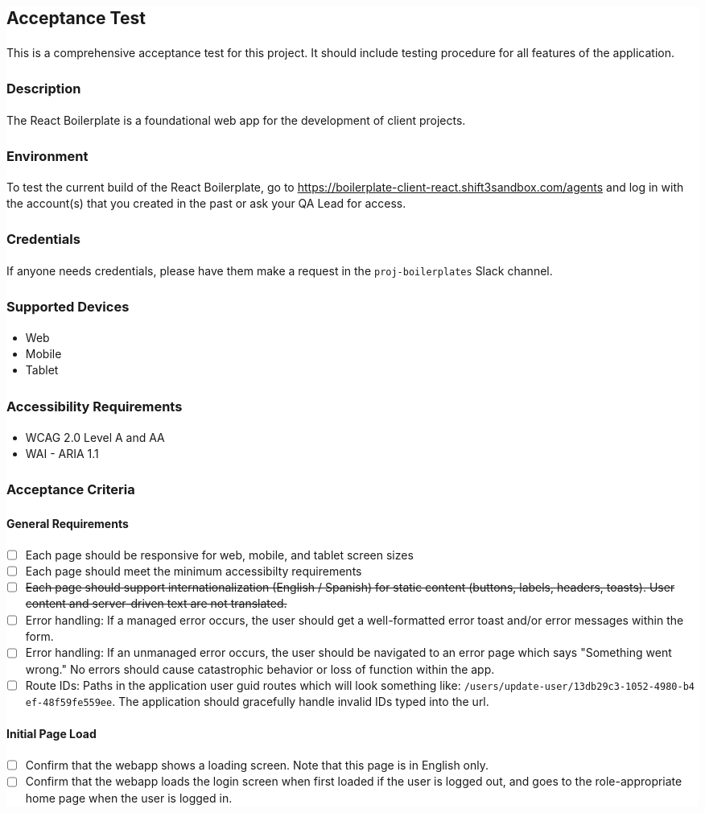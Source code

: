 ## Acceptance Test

This is a comprehensive acceptance test for this project. It should include testing procedure for all features of the application.

### Description

The React Boilerplate is a foundational web app for the development of client projects.

### Environment

To test the current build of the React Boilerplate, go to https://boilerplate-client-react.shift3sandbox.com/agents and log in with the account(s) that you created in the past or ask your QA Lead for access.

### Credentials

If anyone needs credentials, please have them make a request in the `proj-boilerplates` Slack channel.

### Supported Devices

- Web
- Mobile
- Tablet

### Accessibility Requirements

- WCAG 2.0 Level A and AA
- WAI - ARIA 1.1

### Acceptance Criteria

#### General Requirements

- [ ] Each page should be responsive for web, mobile, and tablet screen sizes
- [ ] Each page should meet the minimum accessibilty requirements
- [ ] ~~Each page should support internationalization (English / Spanish) for static content (buttons, labels, headers, toasts). User content and server-driven text are not translated.~~
- [ ] Error handling: If a managed error occurs, the user should get a well-formatted error toast and/or error messages within the form.
- [ ] Error handling: If an unmanaged error occurs, the user should be navigated to an error page which says "Something went wrong." No errors should cause catastrophic behavior or loss of function within the app.
- [ ] Route IDs: Paths in the application user guid routes which will look something like: `/users/update-user/13db29c3-1052-4980-b4ef-48f59fe559ee`. The application should gracefully handle invalid IDs typed into the url.

#### Initial Page Load

- [ ] Confirm that the webapp shows a loading screen. Note that this page is in English only.
- [ ] Confirm that the webapp loads the login screen when first loaded if the user is logged out, and goes to the role-appropriate home page when the user is logged in.
